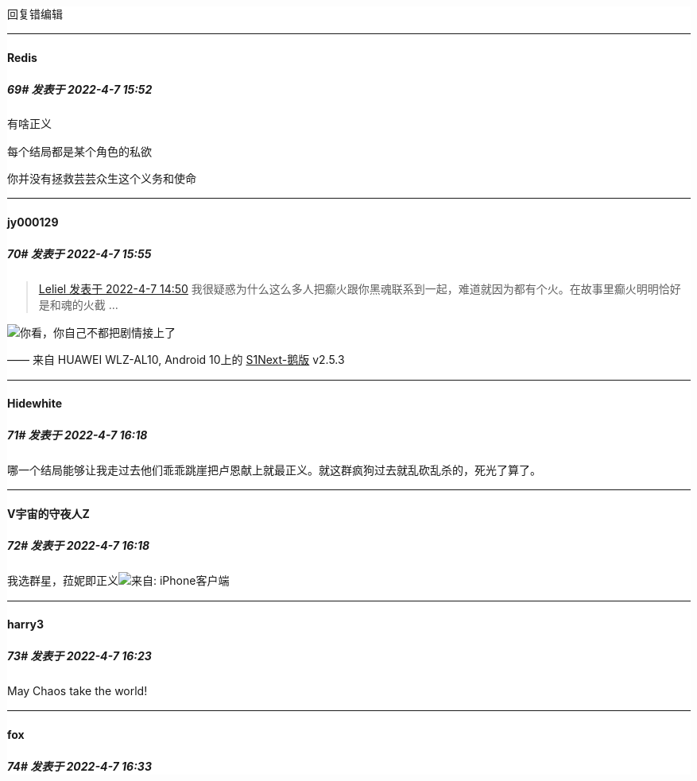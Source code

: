 回复错编辑

*****

####  Redis  
##### 69#       发表于 2022-4-7 15:52

有啥正义

每个结局都是某个角色的私欲

你并没有拯救芸芸众生这个义务和使命



*****

####  jy000129  
##### 70#       发表于 2022-4-7 15:55

<blockquote><a href="httphttps://bbs.saraba1st.com/2b/forum.php?mod=redirect&amp;goto=findpost&amp;pid=55348237&amp;ptid=2062899" target="_blank">Leliel 发表于 2022-4-7 14:50</a>
我很疑惑为什么这么多人把癫火跟你黑魂联系到一起，难道就因为都有个火。在故事里癫火明明恰好是和魂的火截 ...</blockquote>
<img src="https://static.saraba1st.com/image/smiley/face2017/037.png" referrerpolicy="no-referrer">你看，你自己不都把剧情接上了

—— 来自 HUAWEI WLZ-AL10, Android 10上的 [S1Next-鹅版](https://github.com/ykrank/S1-Next/releases) v2.5.3



*****

####  Hidewhite  
##### 71#       发表于 2022-4-7 16:18

哪一个结局能够让我走过去他们乖乖跳崖把卢恩献上就最正义。就这群疯狗过去就乱砍乱杀的，死光了算了。

*****

####  V宇宙的守夜人Z  
##### 72#       发表于 2022-4-7 16:18

我选群星，菈妮即正义<img src="https://static.saraba1st.com/image/smiley/face2017/033.png" referrerpolicy="no-referrer">来自: iPhone客户端

*****

####  harry3  
##### 73#       发表于 2022-4-7 16:23

May Chaos take the world!



*****

####  fox  
##### 74#       发表于 2022-4-7 16:33
